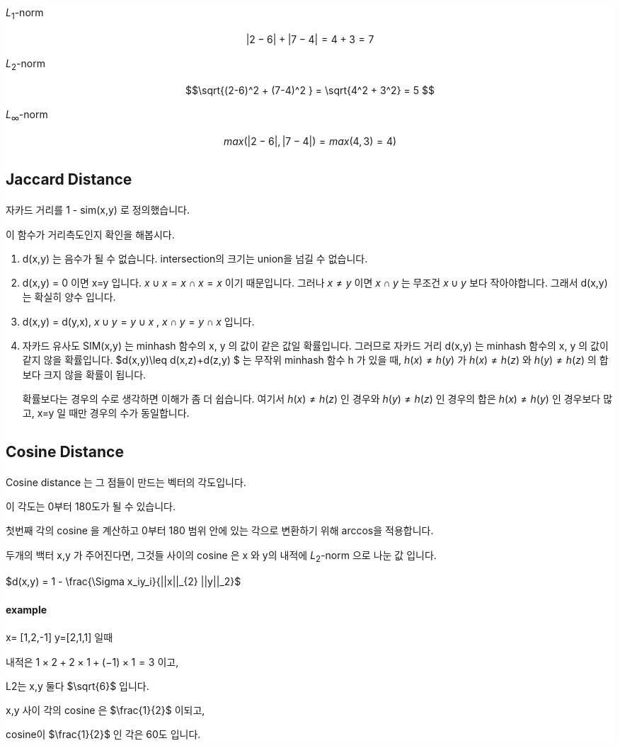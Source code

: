 $L_1$-norm

$$|2-6| + |7-4| = 4+3 = 7$$

$L_2$-norm

$$\sqrt{(2-6)^2 + (7-4)^2 } = \sqrt{4^2 + 3^2} = 5 $$

$L_\infty$-norm

$$max(|2-6|,|7-4|) = max(4,3) = 4)$$



## Jaccard Distance

자카드 거리를 1 - sim(x,y) 로 정의했습니다. 

이 함수가 거리측도인지 확인을 해봅시다.

1. d(x,y) 는 음수가 될 수 없습니다. intersection의 크기는 union을 넘길 수 없습니다.

2. d(x,y) = 0 이면 x=y 입니다. $x\cup x = x \cap x = x$ 이기 때문입니다.
   그러나 $x\neq y$ 이면 $x\cap y$ 는 무조건 $x\cup y$ 보다 작아야합니다. 그래서 d(x,y)는 확실히 양수 입니다. 

3. d(x,y) = d(y,x), $x\cup y = y \cup x$ , $x\cap y = y \cap x$ 입니다.

4. 자카드 유사도 SIM(x,y) 는 minhash 함수의 x, y 의 값이 같은 값일 확률입니다. 
   그러므로 자카드 거리 d(x,y) 는 minhash 함수의 x, y 의 값이 같지 않을 확률입니다.
   $d(x,y)\leq d(x,z)+d(z,y) $ 는 무작위 minhash 함수 h 가 있을 때, 
   $h(x)\neq h(y)$ 가 $h(x)\neq h(z)$ 와 $h(y)\neq h(z)$ 의 합보다 크지 않을 확률이 됩니다. 

   확률보다는 경우의 수로 생각하면 이해가 좀 더 쉽습니다. 
   여기서  $h(x)\neq h(z)$ 인 경우와 $h(y)\neq h(z)$ 인 경우의 합은 $h(x)\neq h(y)$ 인 경우보다 많고, 
   x=y 일 때만 경우의 수가 동일합니다.



## Cosine Distance

Cosine distance 는 그 점들이 만드는 벡터의 각도입니다. 

이 각도는 0부터 180도가 될 수 있습니다. 

첫번째 각의 cosine 을 계산하고 0부터 180 범위 안에 있는 각으로 변환하기 위해 arccos을 적용합니다.

두개의 백터 x,y 가 주어진다면, 그것들 사이의 cosine 은 x 와 y의 내적에  $L_2$-norm 으로 나눈 값 입니다. 

 $d(x,y) = 1 - \frac{\Sigma x_iy_i}{||x||_{2} ||y||_2}$

#### example

x= [1,2,-1] y=[2,1,1] 일때 

내적은  $1\times 2 + 2 \times 1 + (-1) \times 1 = 3$ 이고,

L2는 x,y 둘다 $\sqrt{6}$ 입니다. 

x,y 사이 각의 cosine 은 $\frac{1}{2}$ 이되고, 

cosine이 $\frac{1}{2}$ 인 각은 60도 입니다. 
